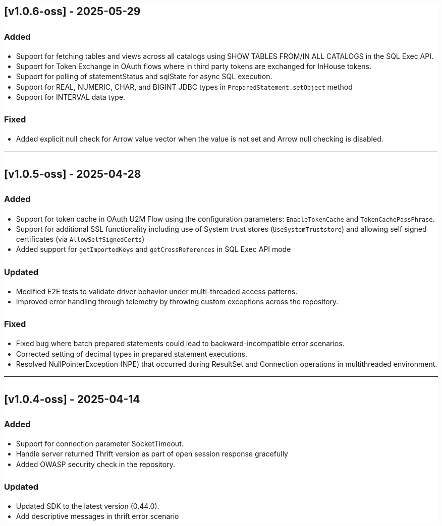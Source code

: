 ## [v1.0.6-oss] - 2025-05-29

### Added
- Support for fetching tables and views across all catalogs using SHOW TABLES FROM/IN ALL CATALOGS in the SQL Exec API.
- Support for Token Exchange in OAuth flows where in third party tokens are exchanged for InHouse tokens.
- Support for polling of statementStatus and sqlState for async SQL execution.
- Support for REAL, NUMERIC, CHAR, and BIGINT JDBC types in `PreparedStatement.setObject` method
- Support for INTERVAL data type.

### Fixed
- Added explicit null check for Arrow value vector when the value is not set and Arrow null checking is disabled.

---

## [v1.0.5-oss] - 2025-04-28

### Added
- Support for token cache in OAuth U2M Flow using the configuration parameters: `EnableTokenCache` and `TokenCachePassPhrase`.
- Support for additional SSL functionality including use of System trust stores (`UseSystemTruststore`) and allowing self signed certificates (via `AllowSelfSignedCerts`)
- Added support for `getImportedKeys` and `getCrossReferences` in SQL Exec API mode

### Updated
- Modified E2E tests to validate driver behavior under multi-threaded access patterns.
- Improved error handling through telemetry by throwing custom exceptions across the repository.

### Fixed
- Fixed bug where batch prepared statements could lead to backward-incompatible error scenarios.
- Corrected setting of decimal types in prepared statement executions.
- Resolved NullPointerException (NPE) that occurred during ResultSet and Connection operations in multithreaded environment.

---

## [v1.0.4-oss] - 2025-04-14

### Added
- Support for connection parameter SocketTimeout.
- Handle server returned Thrift version as part of open session response gracefully
- Added OWASP security check in the repository.

### Updated
- Updated SDK to the latest version (0.44.0).
- Add descriptive messages in thrift error scenario
